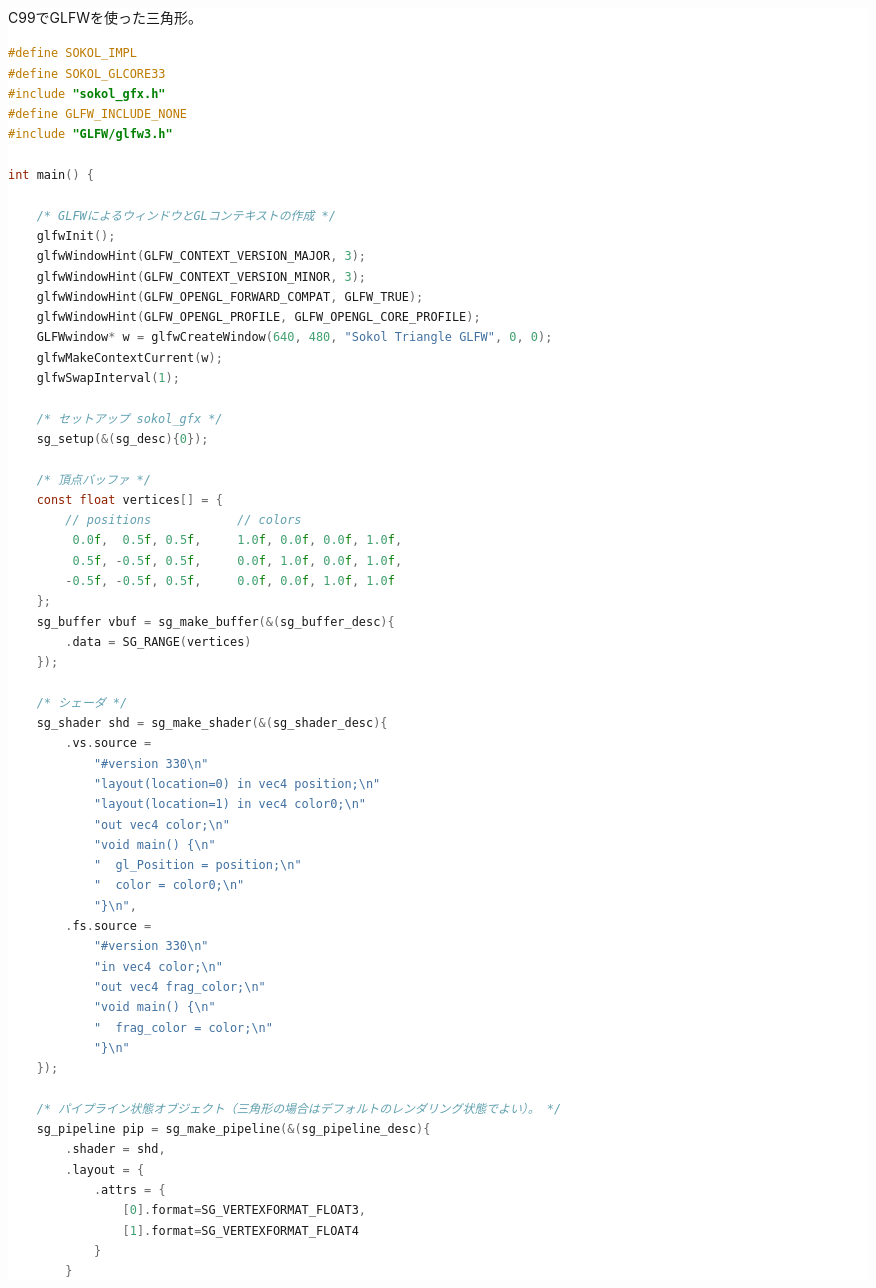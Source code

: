 C99でGLFWを使った三角形。

```c
#define SOKOL_IMPL
#define SOKOL_GLCORE33
#include "sokol_gfx.h"
#define GLFW_INCLUDE_NONE
#include "GLFW/glfw3.h"

int main() {

    /* GLFWによるウィンドウとGLコンテキストの作成 */
    glfwInit();
    glfwWindowHint(GLFW_CONTEXT_VERSION_MAJOR, 3);
    glfwWindowHint(GLFW_CONTEXT_VERSION_MINOR, 3);
    glfwWindowHint(GLFW_OPENGL_FORWARD_COMPAT, GLFW_TRUE);
    glfwWindowHint(GLFW_OPENGL_PROFILE, GLFW_OPENGL_CORE_PROFILE);
    GLFWwindow* w = glfwCreateWindow(640, 480, "Sokol Triangle GLFW", 0, 0);
    glfwMakeContextCurrent(w);
    glfwSwapInterval(1);

    /* セットアップ sokol_gfx */
    sg_setup(&(sg_desc){0});

    /* 頂点バッファ */
    const float vertices[] = {
        // positions            // colors
         0.0f,  0.5f, 0.5f,     1.0f, 0.0f, 0.0f, 1.0f,
         0.5f, -0.5f, 0.5f,     0.0f, 1.0f, 0.0f, 1.0f,
        -0.5f, -0.5f, 0.5f,     0.0f, 0.0f, 1.0f, 1.0f
    };
    sg_buffer vbuf = sg_make_buffer(&(sg_buffer_desc){
        .data = SG_RANGE(vertices)
    });

    /* シェーダ */
    sg_shader shd = sg_make_shader(&(sg_shader_desc){
        .vs.source =
            "#version 330\n"
            "layout(location=0) in vec4 position;\n"
            "layout(location=1) in vec4 color0;\n"
            "out vec4 color;\n"
            "void main() {\n"
            "  gl_Position = position;\n"
            "  color = color0;\n"
            "}\n",
        .fs.source =
            "#version 330\n"
            "in vec4 color;\n"
            "out vec4 frag_color;\n"
            "void main() {\n"
            "  frag_color = color;\n"
            "}\n"
    });

    /* パイプライン状態オブジェクト（三角形の場合はデフォルトのレンダリング状態でよい）。 */
    sg_pipeline pip = sg_make_pipeline(&(sg_pipeline_desc){
        .shader = shd,
        .layout = {
            .attrs = {
                [0].format=SG_VERTEXFORMAT_FLOAT3,
                [1].format=SG_VERTEXFORMAT_FLOAT4
            }
        }
```